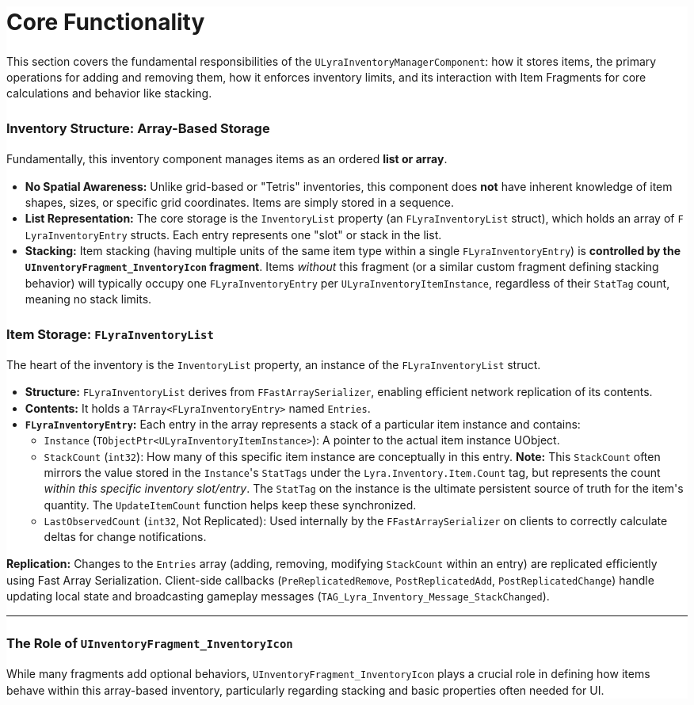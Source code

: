 # Core Functionality

This section covers the fundamental responsibilities of the `ULyraInventoryManagerComponent`: how it stores items, the primary operations for adding and removing them, how it enforces inventory limits, and its interaction with Item Fragments for core calculations and behavior like stacking.

### Inventory Structure: Array-Based Storage

Fundamentally, this inventory component manages items as an ordered **list or array**.

* **No Spatial Awareness:** Unlike grid-based or "Tetris" inventories, this component does **not** have inherent knowledge of item shapes, sizes, or specific grid coordinates. Items are simply stored in a sequence.
* **List Representation:** The core storage is the `InventoryList` property (an `FLyraInventoryList` struct), which holds an array of `FLyraInventoryEntry` structs. Each entry represents one "slot" or stack in the list.
* **Stacking:** Item stacking (having multiple units of the same item type within a single `FLyraInventoryEntry`) is **controlled by the `UInventoryFragment_InventoryIcon` fragment**. Items _without_ this fragment (or a similar custom fragment defining stacking behavior) will typically occupy one `FLyraInventoryEntry` per `ULyraInventoryItemInstance`, regardless of their `StatTag` count, meaning no stack limits.

### Item Storage: `FLyraInventoryList`

The heart of the inventory is the `InventoryList` property, an instance of the `FLyraInventoryList` struct.

* **Structure:** `FLyraInventoryList` derives from `FFastArraySerializer`, enabling efficient network replication of its contents.
* **Contents:** It holds a `TArray<FLyraInventoryEntry>` named `Entries`.
* **`FLyraInventoryEntry`:** Each entry in the array represents a stack of a particular item instance and contains:
  * `Instance` (`TObjectPtr<ULyraInventoryItemInstance>`): A pointer to the actual item instance UObject.
  * `StackCount` (`int32`): How many of this specific item instance are conceptually in this entry. **Note:** This `StackCount` often mirrors the value stored in the `Instance`'s `StatTags` under the `Lyra.Inventory.Item.Count` tag, but represents the count _within this specific inventory slot/entry_. The `StatTag` on the instance is the ultimate persistent source of truth for the item's quantity. The `UpdateItemCount` function helps keep these synchronized.
  * `LastObservedCount` (`int32`, Not Replicated): Used internally by the `FFastArraySerializer` on clients to correctly calculate deltas for change notifications.

**Replication:** Changes to the `Entries` array (adding, removing, modifying `StackCount` within an entry) are replicated efficiently using Fast Array Serialization. Client-side callbacks (`PreReplicatedRemove`, `PostReplicatedAdd`, `PostReplicatedChange`) handle updating local state and broadcasting gameplay messages (`TAG_Lyra_Inventory_Message_StackChanged`).

***

### The Role of `UInventoryFragment_InventoryIcon`

While many fragments add optional behaviors, `UInventoryFragment_InventoryIcon` plays a crucial role in defining how items behave within this array-based inventory, particularly regarding stacking and basic properties often needed for UI.
